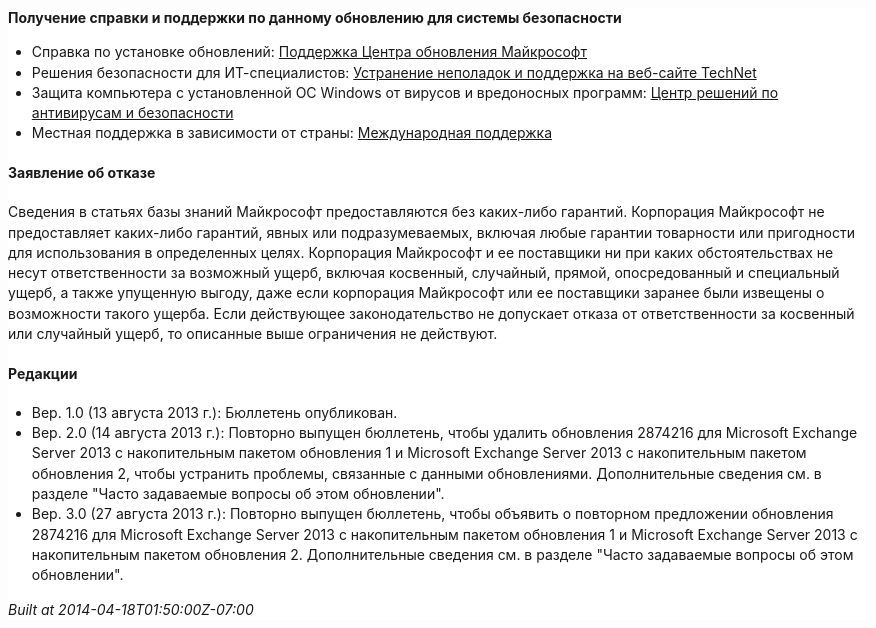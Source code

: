 **Получение справки и поддержки по данному обновлению для системы безопасности**

-   Справка по установке обновлений: [Поддержка Центра обновления Майкрософт](http://support.microsoft.com/ph/6527)
-   Решения безопасности для ИТ-специалистов: [Устранение неполадок и поддержка на веб-сайте TechNet](http://technet.microsoft.com/security/bb980617)
-   Защита компьютера с установленной ОС Windows от вирусов и вредоносных программ: [Центр решений по антивирусам и безопасности](http://support.microsoft.com/contactus/cu_sc_virsec_master)
-   Местная поддержка в зависимости от страны: [Международная поддержка](http://support.microsoft.com/common/international.aspx)

#### Заявление об отказе

Сведения в статьях базы знаний Майкрософт предоставляются без каких-либо гарантий. Корпорация Майкрософт не предоставляет каких-либо гарантий, явных или подразумеваемых, включая любые гарантии товарности или пригодности для использования в определенных целях. Корпорация Майкрософт и ее поставщики ни при каких обстоятельствах не несут ответственности за возможный ущерб, включая косвенный, случайный, прямой, опосредованный и специальный ущерб, а также упущенную выгоду, даже если корпорация Майкрософт или ее поставщики заранее были извещены о возможности такого ущерба. Если действующее законодательство не допускает отказа от ответственности за косвенный или случайный ущерб, то описанные выше ограничения не действуют.

#### Редакции

-   Вер. 1.0 (13 августа 2013 г.): Бюллетень опубликован.
-   Вер. 2.0 (14 августа 2013 г.): Повторно выпущен бюллетень, чтобы удалить обновления 2874216 для Microsoft Exchange Server 2013 с накопительным пакетом обновления 1 и Microsoft Exchange Server 2013 с накопительным пакетом обновления 2, чтобы устранить проблемы, связанные с данными обновлениями. Дополнительные сведения см. в разделе "Часто задаваемые вопросы об этом обновлении".
-   Вер. 3.0 (27 августа 2013 г.): Повторно выпущен бюллетень, чтобы объявить о повторном предложении обновления 2874216 для Microsoft Exchange Server 2013 с накопительным пакетом обновления 1 и Microsoft Exchange Server 2013 с накопительным пакетом обновления 2. Дополнительные сведения см. в разделе "Часто задаваемые вопросы об этом обновлении".

*Built at 2014-04-18T01:50:00Z-07:00*
